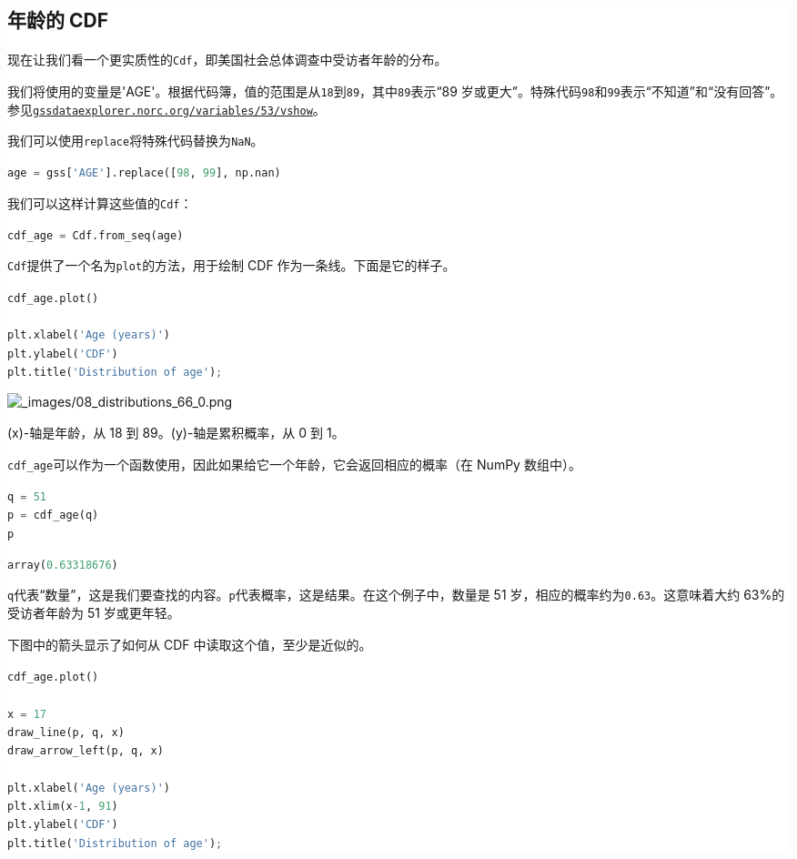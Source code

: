 ## 年龄的 CDF

现在让我们看一个更实质性的`Cdf`，即美国社会总体调查中受访者年龄的分布。

我们将使用的变量是'AGE'。根据代码簿，值的范围是从`18`到`89`，其中`89`表示“89 岁或更大”。特殊代码`98`和`99`表示“不知道”和“没有回答”。参见[`gssdataexplorer.norc.org/variables/53/vshow`](https://gssdataexplorer.norc.org/variables/53/vshow)。

我们可以使用`replace`将特殊代码替换为`NaN`。

```py
age = gss['AGE'].replace([98, 99], np.nan) 
```

我们可以这样计算这些值的`Cdf`：

```py
cdf_age = Cdf.from_seq(age) 
```

`Cdf`提供了一个名为`plot`的方法，用于绘制 CDF 作为一条线。下面是它的样子。

```py
cdf_age.plot()

plt.xlabel('Age (years)')
plt.ylabel('CDF')
plt.title('Distribution of age'); 
```

![_images/08_distributions_66_0.png](img/08d79f8c37a2eb99d15d998d79c69455.png)

\(x\)-轴是年龄，从 18 到 89。\(y\)-轴是累积概率，从 0 到 1。

`cdf_age`可以作为一个函数使用，因此如果给它一个年龄，它会返回相应的概率（在 NumPy 数组中）。

```py
q = 51
p = cdf_age(q)
p 
```

```py
array(0.63318676) 
```

`q`代表“数量”，这是我们要查找的内容。`p`代表概率，这是结果。在这个例子中，数量是 51 岁，相应的概率约为`0.63`。这意味着大约 63%的受访者年龄为 51 岁或更年轻。

下图中的箭头显示了如何从 CDF 中读取这个值，至少是近似的。

```py
cdf_age.plot()

x = 17
draw_line(p, q, x)
draw_arrow_left(p, q, x)

plt.xlabel('Age (years)')
plt.xlim(x-1, 91)
plt.ylabel('CDF')
plt.title('Distribution of age'); 
```
